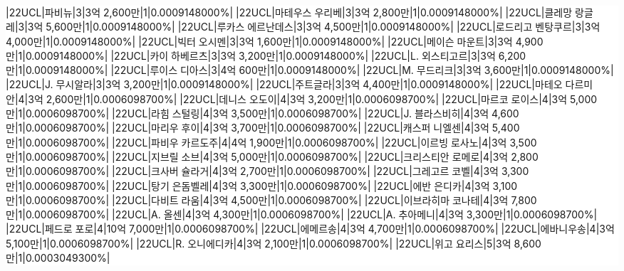 |22UCL|파비뉴|3|3억 2,600만|1|0.0009148000%|
|22UCL|마테우스 우리베|3|3억 2,800만|1|0.0009148000%|
|22UCL|클레망 랑글레|3|3억 5,600만|1|0.0009148000%|
|22UCL|루카스 에르난데스|3|3억 4,500만|1|0.0009148000%|
|22UCL|로드리고 벤탕쿠르|3|3억 4,000만|1|0.0009148000%|
|22UCL|빅터 오시멘|3|3억 1,600만|1|0.0009148000%|
|22UCL|메이슨 마운트|3|3억 4,900만|1|0.0009148000%|
|22UCL|카이 하베르츠|3|3억 3,200만|1|0.0009148000%|
|22UCL|L. 외스티고르|3|3억 6,200만|1|0.0009148000%|
|22UCL|루이스 디아스|3|4억 600만|1|0.0009148000%|
|22UCL|M. 무드리크|3|3억 3,600만|1|0.0009148000%|
|22UCL|J. 무시알라|3|3억 3,200만|1|0.0009148000%|
|22UCL|주트글라|3|3억 4,400만|1|0.0009148000%|
|22UCL|마테오 다르미안|4|3억 2,600만|1|0.0006098700%|
|22UCL|데니스 오도이|4|3억 3,200만|1|0.0006098700%|
|22UCL|마르코 로이스|4|3억 5,000만|1|0.0006098700%|
|22UCL|라힘 스털링|4|3억 3,500만|1|0.0006098700%|
|22UCL|J. 블라스비히|4|3억 4,600만|1|0.0006098700%|
|22UCL|마리우 후이|4|3억 3,700만|1|0.0006098700%|
|22UCL|캐스퍼 니엘센|4|3억 5,400만|1|0.0006098700%|
|22UCL|파비우 카르도주|4|4억 1,900만|1|0.0006098700%|
|22UCL|이르빙 로사노|4|3억 3,500만|1|0.0006098700%|
|22UCL|지브릴 소브|4|3억 5,000만|1|0.0006098700%|
|22UCL|크리스티안 로메로|4|3억 2,800만|1|0.0006098700%|
|22UCL|크사버 슐라거|4|3억 2,700만|1|0.0006098700%|
|22UCL|그레고르 코벨|4|3억 3,300만|1|0.0006098700%|
|22UCL|탕기 은돔벨레|4|3억 3,300만|1|0.0006098700%|
|22UCL|에반 은디카|4|3억 3,100만|1|0.0006098700%|
|22UCL|다비트 라움|4|3억 4,500만|1|0.0006098700%|
|22UCL|이브라히마 코나테|4|3억 7,800만|1|0.0006098700%|
|22UCL|A. 올센|4|3억 4,300만|1|0.0006098700%|
|22UCL|A. 추아메니|4|3억 3,300만|1|0.0006098700%|
|22UCL|페드로 포로|4|10억 7,000만|1|0.0006098700%|
|22UCL|에메르송|4|3억 4,700만|1|0.0006098700%|
|22UCL|에바니우송|4|3억 5,100만|1|0.0006098700%|
|22UCL|R. 오니에디카|4|3억 2,100만|1|0.0006098700%|
|22UCL|위고 요리스|5|3억 8,600만|1|0.0003049300%|